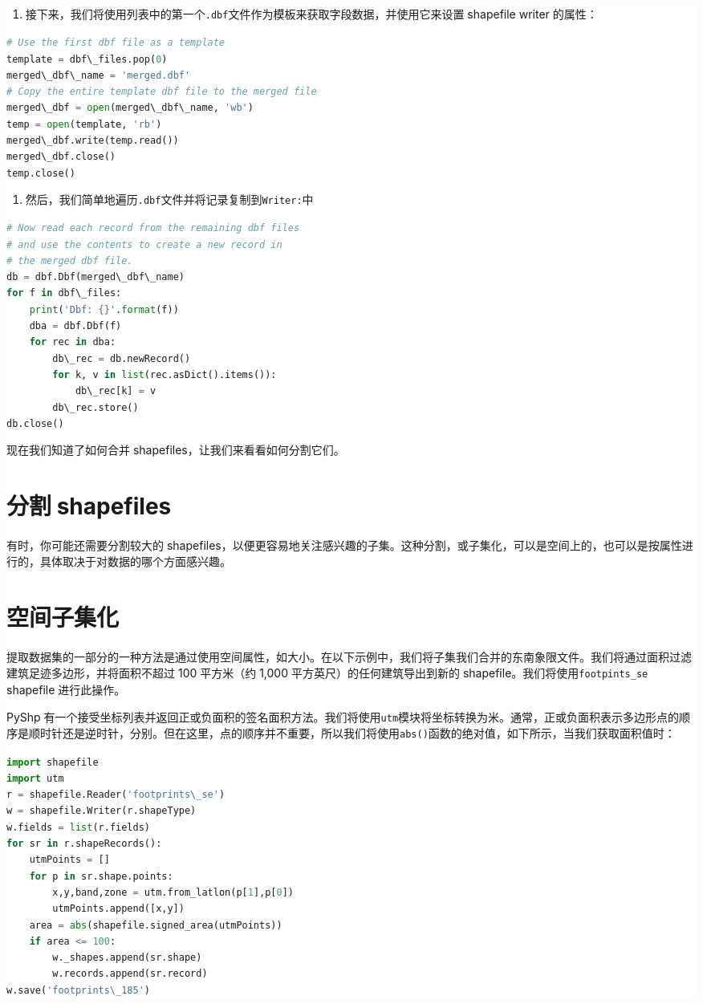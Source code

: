 1.  接下来，我们将使用列表中的第一个`.dbf`文件作为模板来获取字段数据，并使用它来设置 shapefile writer 的属性：

```py
# Use the first dbf file as a template
template = dbf\_files.pop(0)
merged\_dbf\_name = 'merged.dbf'
# Copy the entire template dbf file to the merged file
merged\_dbf = open(merged\_dbf\_name, 'wb')
temp = open(template, 'rb')
merged\_dbf.write(temp.read())
merged\_dbf.close()
temp.close()
```

1.  然后，我们简单地遍历`.dbf`文件并将记录复制到`Writer:`中

```py
# Now read each record from the remaining dbf files
# and use the contents to create a new record in
# the merged dbf file.
db = dbf.Dbf(merged\_dbf\_name)
for f in dbf\_files:
    print('Dbf: {}'.format(f))
    dba = dbf.Dbf(f)
    for rec in dba:
        db\_rec = db.newRecord()
        for k, v in list(rec.asDict().items()):
            db\_rec[k] = v
        db\_rec.store()
db.close()
```

现在我们知道了如何合并 shapefiles，让我们来看看如何分割它们。

# 分割 shapefiles

有时，你可能还需要分割较大的 shapefiles，以便更容易地关注感兴趣的子集。这种分割，或子集化，可以是空间上的，也可以是按属性进行的，具体取决于对数据的哪个方面感兴趣。

# 空间子集化

提取数据集的一部分的一种方法是通过使用空间属性，如大小。在以下示例中，我们将子集我们合并的东南象限文件。我们将通过面积过滤建筑足迹多边形，并将面积不超过 100 平方米（约 1,000 平方英尺）的任何建筑导出到新的 shapefile。我们将使用`footpints_se` shapefile 进行此操作。

PyShp 有一个接受坐标列表并返回正或负面积的签名面积方法。我们将使用`utm`模块将坐标转换为米。通常，正或负面积表示多边形点的顺序是顺时针还是逆时针，分别。但在这里，点的顺序并不重要，所以我们将使用`abs()`函数的绝对值，如下所示，当我们获取面积值时：

```py
import shapefile
import utm
r = shapefile.Reader('footprints\_se')
w = shapefile.Writer(r.shapeType)
w.fields = list(r.fields)
for sr in r.shapeRecords():
    utmPoints = []
    for p in sr.shape.points:
        x,y,band,zone = utm.from_latlon(p[1],p[0])
        utmPoints.append([x,y])
    area = abs(shapefile.signed_area(utmPoints))
    if area <= 100:
        w._shapes.append(sr.shape)
        w.records.append(sr.record)
w.save('footprints\_185')
```
